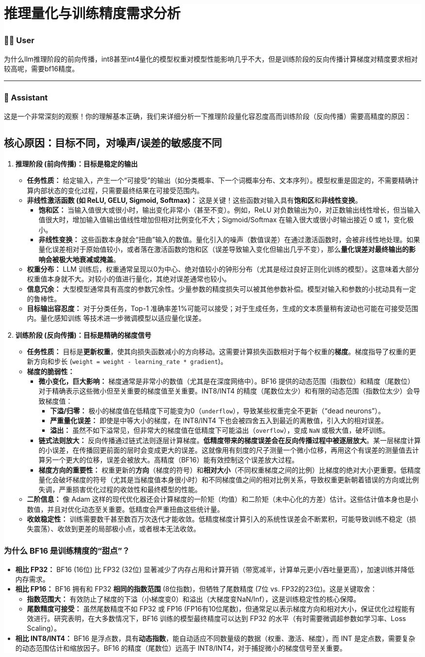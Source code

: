# 推理量化与训练精度需求分析

### 🧑‍💻 User

为什么llm推理阶段的前向传播，int8甚至int4量化的模型权重对模型性能影响几乎不大，但是训练阶段的反向传播计算梯度对精度要求相对较高呢，需要bf16精度。

---

### 🤖 Assistant

这是一个非常深刻的观察！你的理解基本正确，我们来详细分析一下推理阶段量化容忍度高而训练阶段（反向传播）需要高精度的原因：

## 核心原因：目标不同，对噪声/误差的敏感度不同

1.  **推理阶段 (前向传播)：目标是稳定的输出**
    *   **任务性质：** 给定输入，产生一个“可接受”的输出（如分类概率、下一个词概率分布、文本序列）。模型权重是固定的，不需要精确计算内部状态的变化过程，只需要最终结果在可接受范围内。
    *   **非线性激活函数 (如 ReLU, GELU, Sigmoid, Softmax)：** 这是关键！这些函数对输入具有**饱和区**和**非线性变换**。
        *   **饱和区：** 当输入值很大或很小时，输出变化非常小（甚至不变）。例如，ReLU 对负数输出为0，对正数输出线性增长，但当输入值很大时，增加输入值输出值线性增加但相对比例变化不大；Sigmoid/Softmax 在输入很大或很小时输出接近 0 或 1，变化极小。
        *   **非线性变换：** 这些函数本身就会“扭曲”输入的数值。量化引入的噪声（数值误差）在通过激活函数时，会被非线性地处理。如果量化误差相对于原始值较小，或者落在激活函数的饱和区（误差导致输入变化但输出几乎不变），那么**量化误差对最终输出的影响会被极大地衰减或掩盖**。
    *   **权重分布：** LLM 训练后，权重通常呈现以0为中心、绝对值较小的钟形分布（尤其是经过良好正则化训练的模型）。这意味着大部分权重值本身就不大。对较小的值进行量化，其绝对误差通常也较小。
    *   **信息冗余：** 大型模型通常具有高度的参数冗余性。少量参数的精度损失可以被其他参数补偿。模型对输入和参数的小扰动具有一定的鲁棒性。
    *   **目标输出容忍度：** 对于分类任务，Top-1 准确率差1%可能可以接受；对于生成任务，生成的文本质量稍有波动也可能在可接受范围内。量化感知训练 等技术进一步微调模型以适应量化误差。

2.  **训练阶段 (反向传播)：目标是精确的梯度信号**
    *   **任务性质：** 目标是**更新权重**，使其向损失函数减小的方向移动。这需要计算损失函数相对于每个权重的**梯度**。梯度指导了权重的更新方向和步长 (`weight = weight - learning_rate * gradient`)。
    *   **梯度的脆弱性：**
        *   **微小变化，巨大影响：** 梯度通常是非常小的数值（尤其是在深度网络中）。BF16 提供的动态范围（指数位）和精度（尾数位）对于精确表示这些微小但至关重要的梯度值至关重要。INT8/INT4 的精度（尾数位太少）和有限的动态范围（指数位太少）会导致梯度值：
            *   **下溢/归零：** 极小的梯度值在低精度下可能变为0（`underflow`），导致某些权重完全不更新（“dead neurons”）。
            *   **严重量化误差：** 即使是中等大小的梯度，在 INT8/INT4 下也会被四舍五入到最近的离散值，引入大的相对误差。
            *   **溢出：** 虽然不如下溢常见，但非常大的梯度值在低精度下可能溢出（`overflow`），变成 `NaN` 或极大值，破坏训练。
        *   **链式法则放大：** 反向传播通过链式法则逐层计算梯度。**低精度带来的梯度误差会在反向传播过程中被逐层放大**。某一层梯度计算的小误差，在传播回更前面的层时会变成更大的误差。这就像用有刻度的尺子测量一个微小位移，再用这个有误差的测量值去计算另一个更大的位移，误差会被放大。高精度（BF16）能有效控制这个误差放大过程。
        *   **梯度方向的重要性：** 权重更新的**方向**（梯度的符号）和**相对大小**（不同权重梯度之间的比例）比梯度的绝对大小更重要。低精度量化会破坏梯度的符号（尤其是当梯度值本身很小时）和不同梯度值之间的相对比例关系，导致权重更新朝着错误的方向或比例失调，严重损害优化过程的收敛性和最终模型的性能。
    *   **二阶信息：** 像 Adam 这样的现代优化器还会计算梯度的一阶矩（均值）和二阶矩（未中心化的方差）估计。这些估计值本身也是小数值，并且对优化动态至关重要。低精度会严重扭曲这些统计量。
    *   **收敛稳定性：** 训练需要数千甚至数百万次迭代才能收敛。低精度梯度计算引入的系统性误差会不断累积，可能导致训练不稳定（损失震荡）、收敛到更差的局部极小点，或者根本无法收敛。

### 为什么 BF16 是训练精度的“甜点”？

*   **相比 FP32：** BF16 (16位) 比 FP32 (32位) 显著减少了内存占用和计算开销（带宽减半，计算单元更小/吞吐量更高），加速训练并降低内存需求。
*   **相比 FP16：** BF16 拥有和 FP32 **相同的指数范围** (8位指数)，但牺牲了尾数精度 (7位 vs. FP32的23位)。这是关键取舍：
    *   **指数范围大：** 有效防止了梯度的下溢（小梯度变0）和溢出（大梯度变NaN/Inf），这是训练稳定性的核心保障。
    *   **尾数精度可接受：** 虽然尾数精度不如 FP32 或 FP16 (FP16有10位尾数)，但通常足以表示梯度方向和相对大小，保证优化过程能有效进行。研究表明，在大多数情况下，BF16 训练的模型最终精度可以达到 FP32 的水平（有时需要微调超参数如学习率、Loss Scaling）。
*   **相比 INT8/INT4：** BF16 是浮点数，具有**动态指数**，能自动适应不同数量级的数据（权重、激活、梯度），而 INT 是定点数，需要复杂的动态范围估计和缩放因子。BF16 的精度（尾数位）远高于 INT8/INT4，对于捕捉微小的梯度信号至关重要。
